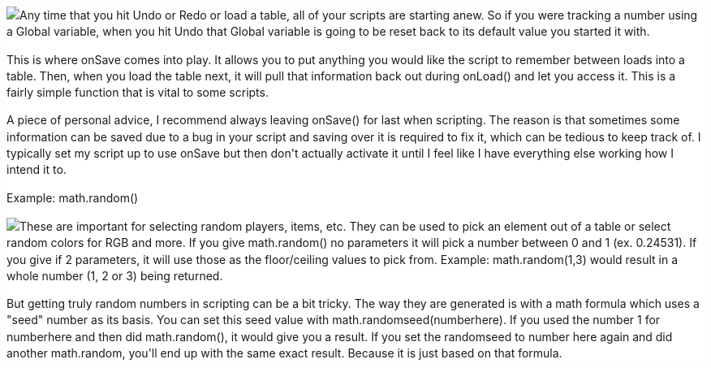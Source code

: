 [![](https://images.steamusercontent.com/ugc/172665724245569670/9AF9ED78829D6FAD1B8A49C9EEB880B597DAFB24/)](https://images.steamusercontent.com/ugc/172665724245569670/9AF9ED78829D6FAD1B8A49C9EEB880B597DAFB24/)Any time that you hit Undo or Redo or load a table, all of your scripts are starting anew. So if you were tracking a number using a Global variable, when you hit Undo that Global variable is going to be reset back to its default value you started it with.  
  
This is where onSave comes into play. It allows you to put anything you would like the script to remember between loads into a table. Then, when you load the table next, it will pull that information back out during onLoad() and let you access it. This is a fairly simple function that is vital to some scripts.  
  
A piece of personal advice, I recommend always leaving onSave() for last when scripting. The reason is that sometimes some information can be saved due to a bug in your script and saving over it is required to fix it, which can be tedious to keep track of. I typically set my script up to use onSave but then don't actually activate it until I feel like I have everything else working how I intend it to.  

Example: math.random()

[![](https://images.steamusercontent.com/ugc/172665724245601215/3649C56222A9A2A2B5A0C43C1B8CD9E57DA6DD0A/)](https://images.steamusercontent.com/ugc/172665724245601215/3649C56222A9A2A2B5A0C43C1B8CD9E57DA6DD0A/)These are important for selecting random players, items, etc. They can be used to pick an element out of a table or select random colors for RGB and more. If you give math.random() no parameters it will pick a number between 0 and 1 (ex. 0.24531). If you give if 2 parameters, it will use those as the floor/ceiling values to pick from. Example: math.random(1,3) would result in a whole number (1, 2 or 3) being returned.  
  
But getting truly random numbers in scripting can be a bit tricky. The way they are generated is with a math formula which uses a "seed" number as its basis. You can set this seed value with math.randomseed(numberhere). If you used the number 1 for numberhere and then did math.random(), it would give you a result. If you set the randomseed to number here again and did another math.random, you'll end up with the same exact result. Because it is just based on that formula.